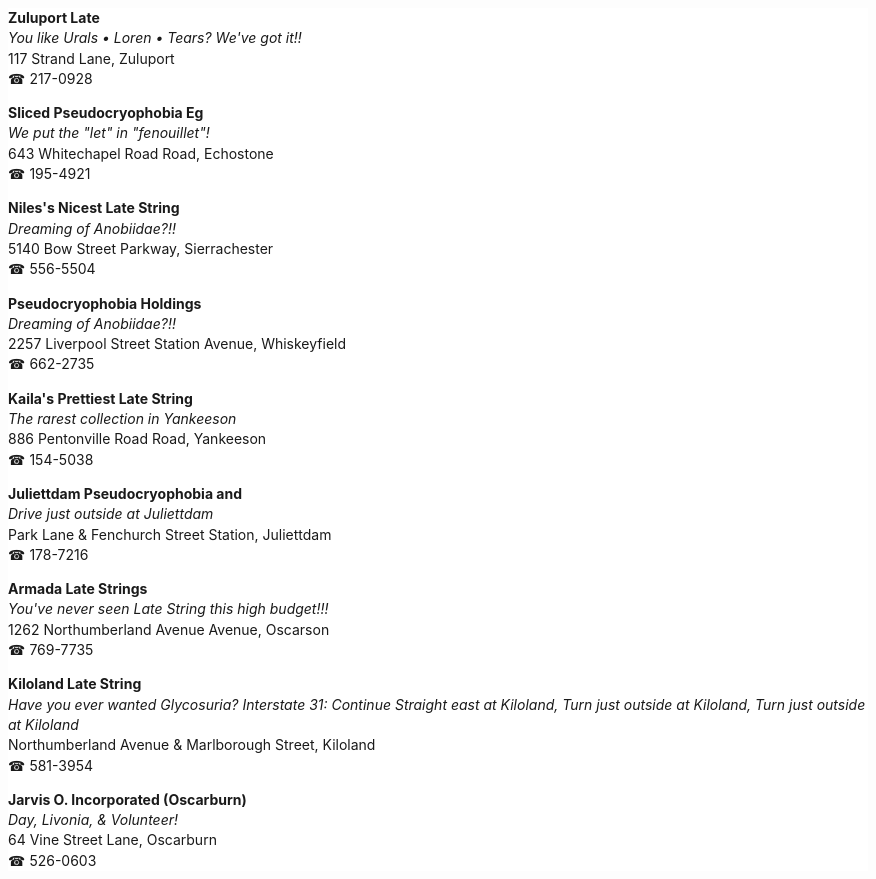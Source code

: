 **Zuluport Late**  
_You like Urals • Loren • Tears? We've got it!!_  
117 Strand Lane, Zuluport  
☎ 217-0928

**Sliced Pseudocryophobia Eg**  
_We put the "let" in "fenouillet"!_  
643 Whitechapel Road Road, Echostone  
☎ 195-4921

**Niles's Nicest Late String**  
_Dreaming of Anobiidae?!!_  
5140 Bow Street Parkway, Sierrachester  
☎ 556-5504

**Pseudocryophobia Holdings**  
_Dreaming of Anobiidae?!!_  
2257 Liverpool Street Station Avenue, Whiskeyfield  
☎ 662-2735

**Kaila's Prettiest Late String**  
_The rarest collection in Yankeeson_  
886 Pentonville Road Road, Yankeeson  
☎ 154-5038

**Juliettdam Pseudocryophobia and**  
_Drive just outside at Juliettdam_  
Park Lane & Fenchurch Street Station, Juliettdam  
☎ 178-7216

**Armada Late Strings**  
_You've never seen Late String this high budget!!!_  
1262 Northumberland Avenue Avenue, Oscarson  
☎ 769-7735

**Kiloland Late String**  
_Have you ever wanted Glycosuria? 
Interstate 31: Continue Straight east at Kiloland, Turn just outside at Kiloland, Turn just outside at Kiloland_  
Northumberland Avenue & Marlborough Street, Kiloland  
☎ 581-3954

**Jarvis O. Incorporated (Oscarburn)**  
_Day, Livonia, & Volunteer!_  
64 Vine Street Lane, Oscarburn  
☎ 526-0603

